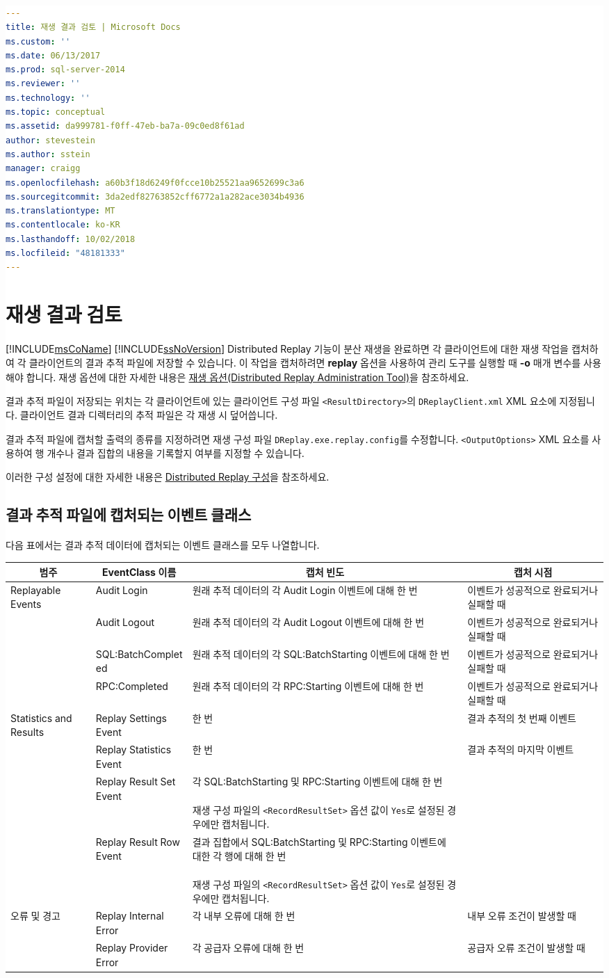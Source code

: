 ```yaml
---
title: 재생 결과 검토 | Microsoft Docs
ms.custom: ''
ms.date: 06/13/2017
ms.prod: sql-server-2014
ms.reviewer: ''
ms.technology: ''
ms.topic: conceptual
ms.assetid: da999781-f0ff-47eb-ba7a-09c0ed8f61ad
author: stevestein
ms.author: sstein
manager: craigg
ms.openlocfilehash: a60b3f18d6249f0fcce10b25521aa9652699c3a6
ms.sourcegitcommit: 3da2edf82763852cff6772a1a282ace3034b4936
ms.translationtype: MT
ms.contentlocale: ko-KR
ms.lasthandoff: 10/02/2018
ms.locfileid: "48181333"
---
```

# <a name="review-the-replay-results"></a>재생 결과 검토
  [!INCLUDE[msCoName](../../includes/msconame-md.md)] [!INCLUDE[ssNoVersion](../../../includes/ssnoversion-md.md)] Distributed Replay 기능이 분산 재생을 완료하면 각 클라이언트에 대한 재생 작업을 캡처하여 각 클라이언트의 결과 추적 파일에 저장할 수 있습니다. 이 작업을 캡처하려면 **replay** 옵션을 사용하여 관리 도구를 실행할 때 **-o** 매개 변수를 사용해야 합니다. 재생 옵션에 대한 자세한 내용은 [재생 옵션&#40;Distributed Replay Administration Tool&#41;](replay-option-distributed-replay-administration-tool.md)을 참조하세요.  
  
 결과 추적 파일이 저장되는 위치는 각 클라이언트에 있는 클라이언트 구성 파일 `<ResultDirectory>`의 `DReplayClient.xml` XML 요소에 지정됩니다. 클라이언트 결과 디렉터리의 추적 파일은 각 재생 시 덮어씁니다.  
  
 결과 추적 파일에 캡처할 출력의 종류를 지정하려면 재생 구성 파일 `DReplay.exe.replay.config`를 수정합니다. `<OutputOptions>` XML 요소를 사용하여 행 개수나 결과 집합의 내용을 기록할지 여부를 지정할 수 있습니다.  
  
 이러한 구성 설정에 대한 자세한 내용은 [Distributed Replay 구성](configure-distributed-replay.md)을 참조하세요.  
  
## <a name="event-classes-captured-in-result-trace-files"></a>결과 추적 파일에 캡처되는 이벤트 클래스  
 다음 표에서는 결과 추적 데이터에 캡처되는 이벤트 클래스를 모두 나열합니다.  
  
|범주|EventClass 이름|캡처 빈도|캡처 시점|  
|--------------|---------------------|-----------------------|----------------------|  
|Replayable Events|Audit Login|원래 추적 데이터의 각 Audit Login 이벤트에 대해 한 번|이벤트가 성공적으로 완료되거나 실패할 때|  
||Audit Logout|원래 추적 데이터의 각 Audit Logout 이벤트에 대해 한 번|이벤트가 성공적으로 완료되거나 실패할 때|  
||SQL:BatchCompleted|원래 추적 데이터의 각 SQL:BatchStarting 이벤트에 대해 한 번|이벤트가 성공적으로 완료되거나 실패할 때|  
||RPC:Completed|원래 추적 데이터의 각 RPC:Starting 이벤트에 대해 한 번|이벤트가 성공적으로 완료되거나 실패할 때|  
|Statistics and Results|Replay Settings Event|한 번|결과 추적의 첫 번째 이벤트|  
||Replay Statistics Event|한 번|결과 추적의 마지막 이벤트|  
||Replay Result Set Event|각 SQL:BatchStarting 및 RPC:Starting 이벤트에 대해 한 번<br /><br /> 재생 구성 파일의 `<RecordResultSet>` 옵션 값이 `Yes`로 설정된 경우에만 캡처됩니다.||  
||Replay Result Row Event|결과 집합에서 SQL:BatchStarting 및 RPC:Starting 이벤트에 대한 각 행에 대해 한 번<br /><br /> 재생 구성 파일의 `<RecordResultSet>` 옵션 값이 `Yes`로 설정된 경우에만 캡처됩니다.||  
|오류 및 경고|Replay Internal Error|각 내부 오류에 대해 한 번|내부 오류 조건이 발생할 때|  
||Replay Provider Error|각 공급자 오류에 대해 한 번|공급자 오류 조건이 발생할 때|  
  